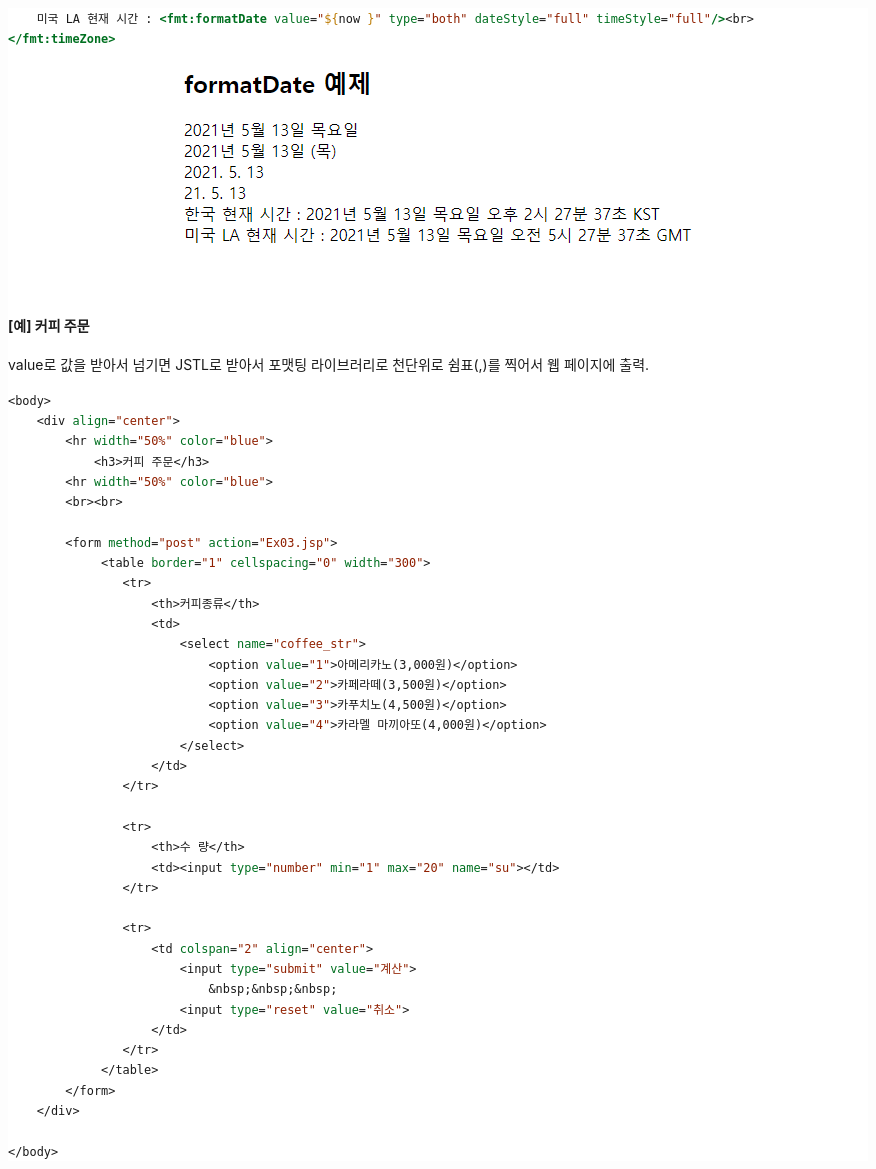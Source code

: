 ```jsp
	미국 LA 현재 시간 : <fmt:formatDate value="${now }" type="both" dateStyle="full" timeStyle="full"/><br>
</fmt:timeZone>
```

<p align="center"><img src="./images/210513/04.png"></p>

	

#### [예] 커피 주문
value로 값을 받아서 넘기면 JSTL로 받아서 포맷팅 라이브러리로 천단위로 쉼표(,)를 찍어서 웹 페이지에 출력.

```jsp
<body>
	<div align="center">
	  	<hr width="50%" color="blue">
	  		<h3>커피 주문</h3>
	  	<hr width="50%" color="blue">
	  	<br><br>
	  	
	  	<form method="post" action="Ex03.jsp">
	 		 <table border="1" cellspacing="0" width="300">
	 		 	<tr>
	 		 		<th>커피종류</th>
	 		 		<td>
	 		 			<select name="coffee_str">
	 		 				<option value="1">아메리카노(3,000원)</option>
	 		 				<option value="2">카페라떼(3,500원)</option>
	 		 				<option value="3">카푸치노(4,500원)</option>
	 		 				<option value="4">카라멜 마끼아또(4,000원)</option>
	 		 			</select>
	 		 		</td>
	 		 	</tr>
	 		 	
	 		 	<tr>
	 		 		<th>수 량</th>
	 		 		<td><input type="number" min="1" max="20" name="su"></td>
	 		 	</tr>
	 		 	
	 		 	<tr>
	 		 		<td colspan="2" align="center">
	 		 			<input type="submit" value="계산">
	 		 				&nbsp;&nbsp;&nbsp;
	 		 			<input type="reset" value="취소">
	 		 		</td>
	 		 	</tr>
	 		 </table>
	  	</form>
	</div>

</body>
```
